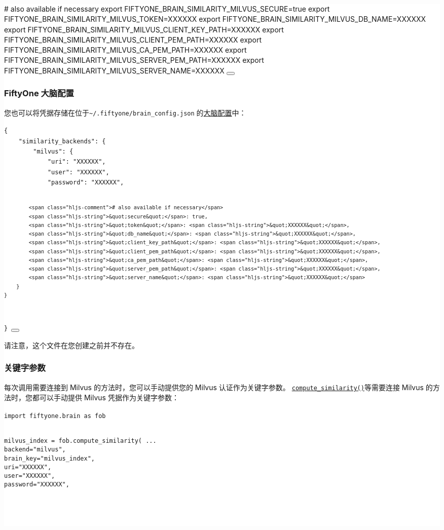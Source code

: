 <span class="hljs-comment"># also available if necessary</span>
export FIFTYONE_BRAIN_SIMILARITY_MILVUS_SECURE=true
export FIFTYONE_BRAIN_SIMILARITY_MILVUS_TOKEN=XXXXXX
export FIFTYONE_BRAIN_SIMILARITY_MILVUS_DB_NAME=XXXXXX
export FIFTYONE_BRAIN_SIMILARITY_MILVUS_CLIENT_KEY_PATH=XXXXXX
export FIFTYONE_BRAIN_SIMILARITY_MILVUS_CLIENT_PEM_PATH=XXXXXX
export FIFTYONE_BRAIN_SIMILARITY_MILVUS_CA_PEM_PATH=XXXXXX
export FIFTYONE_BRAIN_SIMILARITY_MILVUS_SERVER_PEM_PATH=XXXXXX
export FIFTYONE_BRAIN_SIMILARITY_MILVUS_SERVER_NAME=XXXXXX
<button class="copy-code-btn"></button></code></pre>
<h3 id="FiftyOne-Brain-config" class="common-anchor-header">FiftyOne 大脑配置</h3><p>您也可以将凭据存储在位于<code translate="no">~/.fiftyone/brain_config.json</code> 的<a href="https://docs.voxel51.com/user_guide/brain.html#brain-config">大脑配置</a>中：</p>
<pre><code translate="no" class="language-python">{
    <span class="hljs-string">&quot;similarity_backends&quot;</span>: {
        <span class="hljs-string">&quot;milvus&quot;</span>: {
            <span class="hljs-string">&quot;uri&quot;</span>: <span class="hljs-string">&quot;XXXXXX&quot;</span>,
            <span class="hljs-string">&quot;user&quot;</span>: <span class="hljs-string">&quot;XXXXXX&quot;</span>,
            <span class="hljs-string">&quot;password&quot;</span>: <span class="hljs-string">&quot;XXXXXX&quot;</span>,

            <span class="hljs-comment"># also available if necessary</span>
            <span class="hljs-string">&quot;secure&quot;</span>: true,
            <span class="hljs-string">&quot;token&quot;</span>: <span class="hljs-string">&quot;XXXXXX&quot;</span>,
            <span class="hljs-string">&quot;db_name&quot;</span>: <span class="hljs-string">&quot;XXXXXX&quot;</span>,
            <span class="hljs-string">&quot;client_key_path&quot;</span>: <span class="hljs-string">&quot;XXXXXX&quot;</span>,
            <span class="hljs-string">&quot;client_pem_path&quot;</span>: <span class="hljs-string">&quot;XXXXXX&quot;</span>,
            <span class="hljs-string">&quot;ca_pem_path&quot;</span>: <span class="hljs-string">&quot;XXXXXX&quot;</span>,
            <span class="hljs-string">&quot;server_pem_path&quot;</span>: <span class="hljs-string">&quot;XXXXXX&quot;</span>,
            <span class="hljs-string">&quot;server_name&quot;</span>: <span class="hljs-string">&quot;XXXXXX&quot;</span>
        }
    }
}
<button class="copy-code-btn"></button></code></pre>
<p>请注意，这个文件在您创建之前并不存在。</p>
<h3 id="Keyword-arguments" class="common-anchor-header">关键字参数</h3><p>每次调用需要连接到 Milvus 的方法时，您可以手动提供您的 Milvus 认证作为关键字参数。 <a href="https://docs.voxel51.com/api/fiftyone.brain.html#fiftyone.brain.compute_similarity"><code translate="no">compute_similarity()</code></a>等需要连接 Milvus 的方法时，您都可以手动提供 Milvus 凭据作为关键字参数：</p>
<pre><code translate="no" class="language-python"><span class="hljs-keyword">import</span> fiftyone.brain <span class="hljs-keyword">as</span> fob

milvus_index = fob.compute_similarity(
    ...
    backend=<span class="hljs-string">&quot;milvus&quot;</span>,
    brain_key=<span class="hljs-string">&quot;milvus_index&quot;</span>,
    uri=<span class="hljs-string">&quot;XXXXXX&quot;</span>,
    user=<span class="hljs-string">&quot;XXXXXX&quot;</span>,
    password=<span class="hljs-string">&quot;XXXXXX&quot;</span>,

